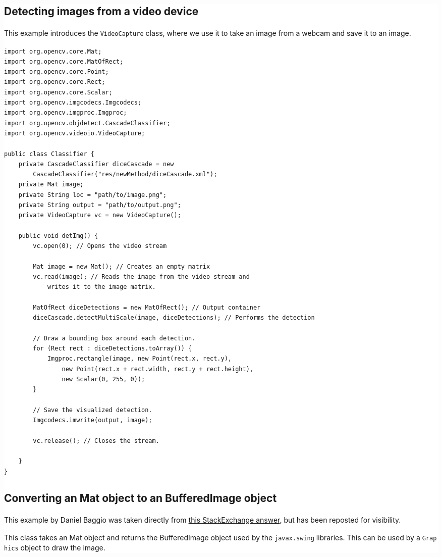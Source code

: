 ## Detecting images from a video device
This example introduces the `VideoCapture` class, where we use it to take an image from a webcam and save it to an image.

    import org.opencv.core.Mat;
    import org.opencv.core.MatOfRect;
    import org.opencv.core.Point;
    import org.opencv.core.Rect;
    import org.opencv.core.Scalar;
    import org.opencv.imgcodecs.Imgcodecs;
    import org.opencv.imgproc.Imgproc;
    import org.opencv.objdetect.CascadeClassifier;
    import org.opencv.videoio.VideoCapture;
    
    public class Classifier {
        private CascadeClassifier diceCascade = new
            CascadeClassifier("res/newMethod/diceCascade.xml");
        private Mat image;
        private String loc = "path/to/image.png";
        private String output = "path/to/output.png";
        private VideoCapture vc = new VideoCapture();
    
        public void detImg() {
            vc.open(0); // Opens the video stream
    
            Mat image = new Mat(); // Creates an empty matrix
            vc.read(image); // Reads the image from the video stream and
                writes it to the image matrix.
        
            MatOfRect diceDetections = new MatOfRect(); // Output container
            diceCascade.detectMultiScale(image, diceDetections); // Performs the detection
        
            // Draw a bounding box around each detection.
            for (Rect rect : diceDetections.toArray()) {
                Imgproc.rectangle(image, new Point(rect.x, rect.y),
                    new Point(rect.x + rect.width, rect.y + rect.height),
                    new Scalar(0, 255, 0));
            }
        
            // Save the visualized detection.
            Imgcodecs.imwrite(output, image);

            vc.release(); // Closes the stream.
        
        }
    }

## Converting an Mat object to an BufferedImage object
This example by Daniel Baggio was taken directly from [this StackExchange answer](http://answers.opencv.org/question/10344/opencv-java-load-image-to-gui/), but has been reposted for visibility.

This class takes an Mat object and returns the BufferedImage object used by the `javax.swing` libraries. This can be used by a `Graphics` object to draw the image.
